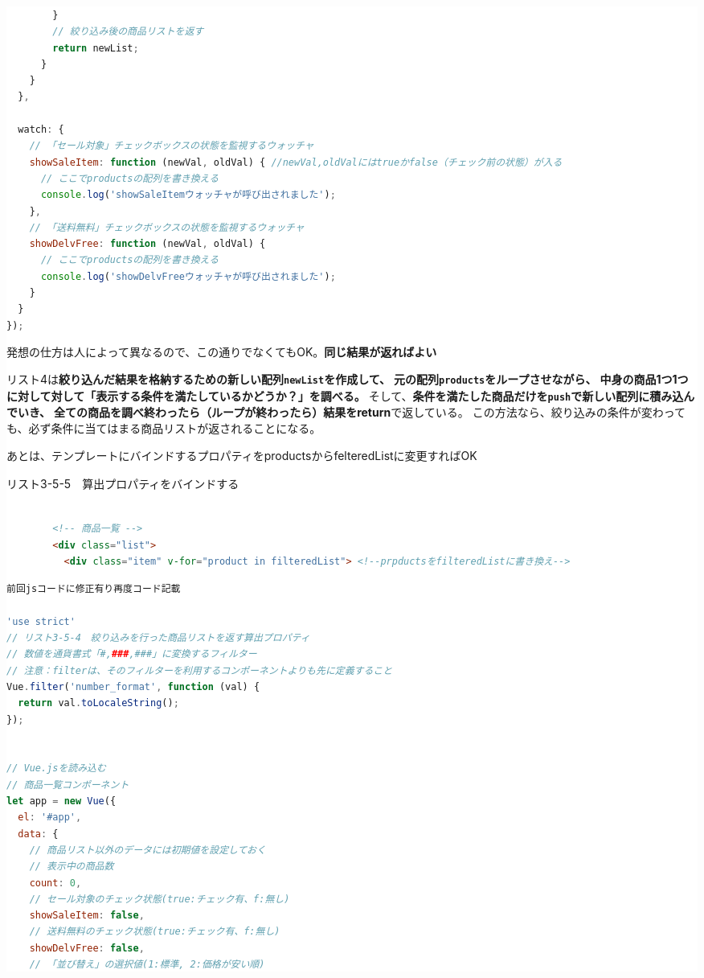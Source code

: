 ```js
        }
        // 絞り込み後の商品リストを返す
        return newList;
      }
    }
  },

  watch: {
    // 「セール対象」チェックボックスの状態を監視するウォッチャ
    showSaleItem: function (newVal, oldVal) { //newVal,oldValにはtrueかfalse（チェック前の状態）が入る
      // ここでproductsの配列を書き換える
      console.log('showSaleItemウォッチャが呼び出されました');
    },
    // 「送料無料」チェックボックスの状態を監視するウォッチャ
    showDelvFree: function (newVal, oldVal) {
      // ここでproductsの配列を書き換える
      console.log('showDelvFreeウォッチャが呼び出されました');
    }
  }
});
```
  
発想の仕方は人によって異なるので、この通りでなくてもOK。**同じ結果が返ればよい**
  
リスト4は**絞り込んだ結果を格納するための新しい配列`newList`を作成して、**
**元の配列`products`をループさせながら、**
**中身の商品1つ1つに対して対して「表示する条件を満たしているかどうか？」を調べる。**
そして、**条件を満たした商品だけを`push`で新しい配列に積み込んでいき、**
**全ての商品を調べ終わったら（ループが終わったら）結果をreturn**で返している。
この方法なら、絞り込みの条件が変わっても、必ず条件に当てはまる商品リストが返されることになる。
  
あとは、テンプレートにバインドするプロパティをproductsからfelteredListに変更すればOK
  
リスト3-5-5　算出プロパティをバインドする
```html

        <!-- 商品一覧 -->
        <div class="list">
          <div class="item" v-for="product in filteredList"> <!--prpductsをfilteredListに書き換え-->
```
```js
前回jsコードに修正有り再度コード記載

'use strict'
// リスト3-5-4　絞り込みを行った商品リストを返す算出プロパティ
// 数値を通貨書式「#,###,###」に変換するフィルター
// 注意：filterは、そのフィルターを利用するコンポーネントよりも先に定義すること
Vue.filter('number_format', function (val) {
  return val.toLocaleString();
});


// Vue.jsを読み込む
// 商品一覧コンポーネント
let app = new Vue({
  el: '#app',
  data: {
    // 商品リスト以外のデータには初期値を設定しておく 
    // 表示中の商品数
    count: 0,
    // セール対象のチェック状態(true:チェック有、f:無し)
    showSaleItem: false,
    // 送料無料のチェック状態(true:チェック有、f:無し)
    showDelvFree: false,
    // 「並び替え」の選択値(1:標準, 2:価格が安い順)
```